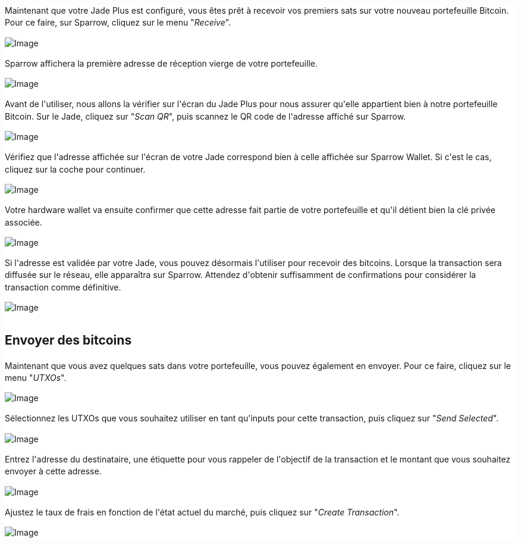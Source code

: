 Maintenant que votre Jade Plus est configuré, vous êtes prêt à recevoir vos premiers sats sur votre nouveau portefeuille Bitcoin. Pour ce faire, sur Sparrow, cliquez sur le menu "*Receive*".

![Image](assets/fr/60.webp)

Sparrow affichera la première adresse de réception vierge de votre portefeuille.

![Image](assets/fr/61.webp)

Avant de l'utiliser, nous allons la vérifier sur l'écran du Jade Plus pour nous assurer qu'elle appartient bien à notre portefeuille Bitcoin. Sur le Jade, cliquez sur "*Scan QR*", puis scannez le QR code de l'adresse affiché sur Sparrow.

![Image](assets/fr/62.webp)

Vérifiez que l'adresse affichée sur l'écran de votre Jade correspond bien à celle affichée sur Sparrow Wallet. Si c'est le cas, cliquez sur la coche pour continuer.

![Image](assets/fr/63.webp)

Votre hardware wallet va ensuite confirmer que cette adresse fait partie de votre portefeuille et qu'il détient bien la clé privée associée.

![Image](assets/fr/64.webp)

Si l'adresse est validée par votre Jade, vous pouvez désormais l'utiliser pour recevoir des bitcoins. Lorsque la transaction sera diffusée sur le réseau, elle apparaîtra sur Sparrow. Attendez d'obtenir suffisamment de confirmations pour considérer la transaction comme définitive.

![Image](assets/fr/65.webp)

## Envoyer des bitcoins

Maintenant que vous avez quelques sats dans votre portefeuille, vous pouvez également en envoyer. Pour ce faire, cliquez sur le menu "*UTXOs*".

![Image](assets/fr/66.webp)

Sélectionnez les UTXOs que vous souhaitez utiliser en tant qu'inputs pour cette transaction, puis cliquez sur "*Send Selected*".

![Image](assets/fr/67.webp)

Entrez l'adresse du destinataire, une étiquette pour vous rappeler de l'objectif de la transaction et le montant que vous souhaitez envoyer à cette adresse.

![Image](assets/fr/68.webp)

Ajustez le taux de frais en fonction de l'état actuel du marché, puis cliquez sur "*Create Transaction*".

![Image](assets/fr/69.webp)
